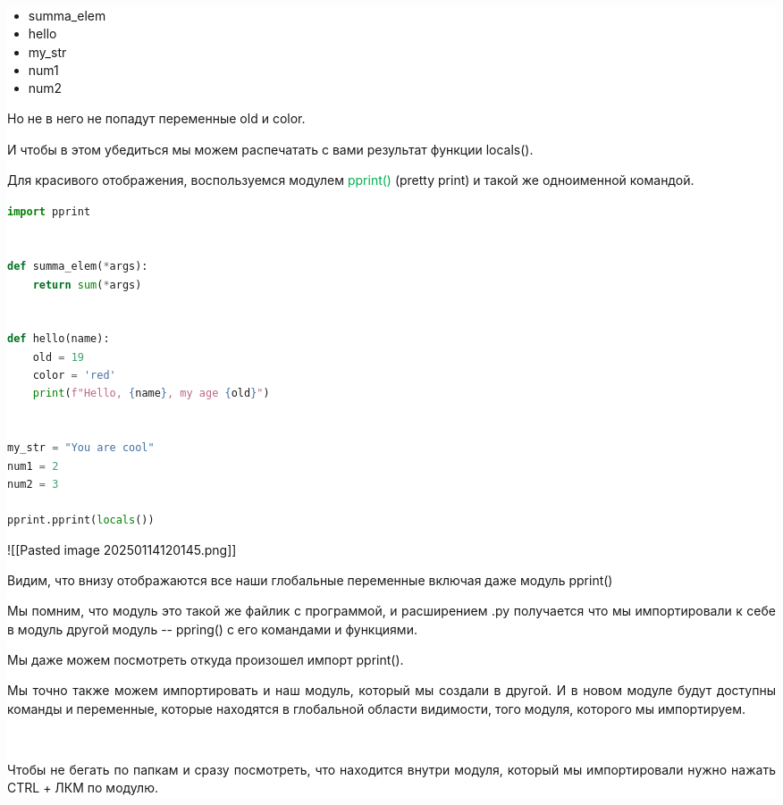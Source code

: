 - summa_elem
- hello
- my_str
- num1
- num2

Но не в него не попадут переменные old и color. 

<p align="justify">И чтобы в этом убедиться мы можем распечатать с вами результат функции locals(). </p>

<p align="justify">Для красивого отображения, воспользуемся модулем <font color="#00b050">pprint()</font> (pretty print) и такой же одноименной командой. </p>


```python
import pprint  
  
  
def summa_elem(*args):  
    return sum(*args)  
  
  
def hello(name):  
    old = 19  
    color = 'red'  
    print(f"Hello, {name}, my age {old}")  
  
  
my_str = "You are cool"  
num1 = 2  
num2 = 3  
  
pprint.pprint(locals())
```


![[Pasted image 20250114120145.png]]


<p align="justify">Видим, что внизу отображаются все наши глобальные переменные включая даже модуль pprint()</p>

<p align="justify">Мы помним, что модуль это такой же файлик с программой, и расширением .py получается что мы импортировали к себе в модуль другой модуль -- ppring() с его командами и функциями. </p>

Мы даже можем посмотреть откуда произошел импорт pprint().

<p align="justify">Мы точно также можем импортировать и наш модуль, который мы создали в другой. И в новом модуле будут доступны команды и переменные, которые находятся в глобальной области видимости, того модуля, которого мы импортируем. </p>

<br>
<p align="justify">Чтобы не бегать по папкам и сразу посмотреть, что находится внутри модуля, который мы импортировали нужно нажать CTRL + ЛКМ по модулю. 
</p>
